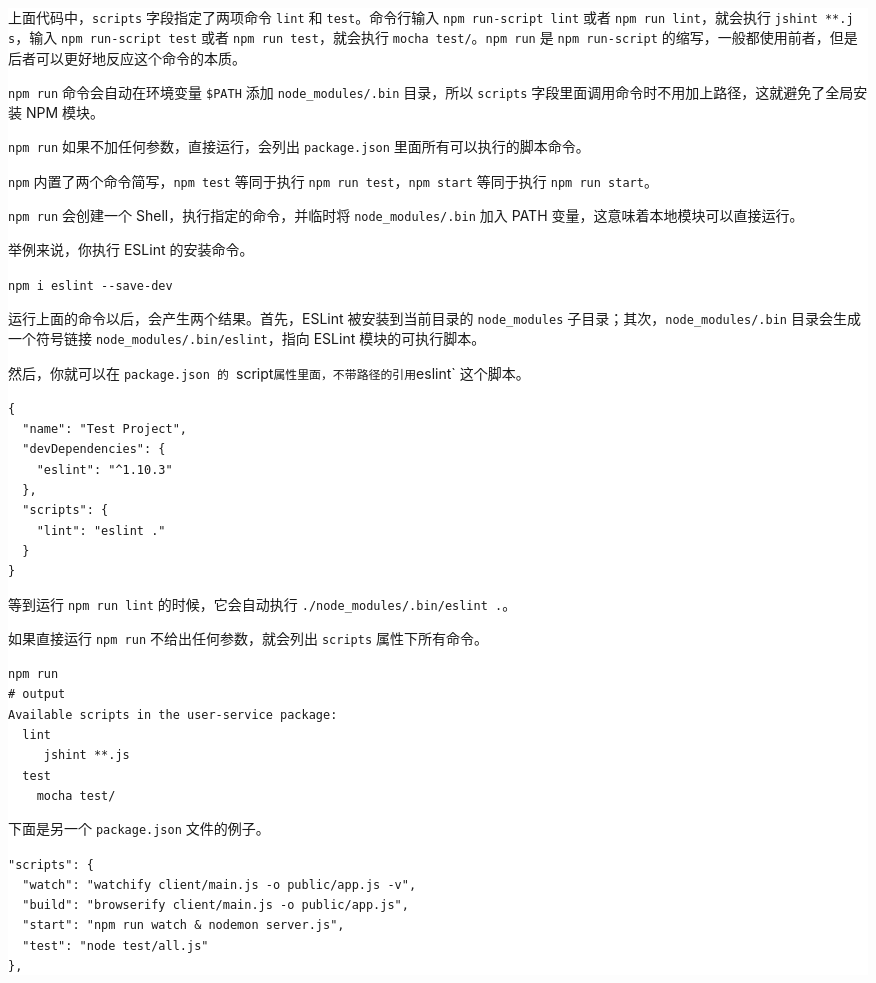 上面代码中，`scripts` 字段指定了两项命令 `lint` 和 `test`。命令行输入 `npm run-script lint` 或者 `npm run lint`，就会执行 `jshint **.js`，输入 `npm run-script test` 或者 `npm run test`，就会执行 `mocha test/`。`npm run` 是 `npm run-script` 的缩写，一般都使用前者，但是后者可以更好地反应这个命令的本质。

`npm run` 命令会自动在环境变量 `$PATH` 添加 `node_modules/.bin` 目录，所以 `scripts` 字段里面调用命令时不用加上路径，这就避免了全局安装 NPM 模块。

`npm run` 如果不加任何参数，直接运行，会列出 `package.json` 里面所有可以执行的脚本命令。

`npm` 内置了两个命令简写，`npm test` 等同于执行 `npm run test`，`npm start` 等同于执行 `npm run start`。

`npm run` 会创建一个 Shell，执行指定的命令，并临时将 `node_modules/.bin` 加入 PATH 变量，这意味着本地模块可以直接运行。

举例来说，你执行 ESLint 的安装命令。
```
npm i eslint --save-dev
```

运行上面的命令以后，会产生两个结果。首先，ESLint 被安装到当前目录的 `node_modules` 子目录；其次，`node_modules/.bin` 目录会生成一个符号链接 `node_modules/.bin/eslint`，指向 ESLint 模块的可执行脚本。

然后，你就可以在 `package.json 的 `script` 属性里面，不带路径的引用 `eslint` 这个脚本。
```
{
  "name": "Test Project",
  "devDependencies": {
    "eslint": "^1.10.3"
  },
  "scripts": {
    "lint": "eslint ."
  }
}
```

等到运行 `npm run lint` 的时候，它会自动执行 `./node_modules/.bin/eslint .`。

如果直接运行 `npm run` 不给出任何参数，就会列出 `scripts` 属性下所有命令。
```
npm run
# output
Available scripts in the user-service package:
  lint
     jshint **.js
  test
    mocha test/
```

下面是另一个 `package.json` 文件的例子。

```
"scripts": {
  "watch": "watchify client/main.js -o public/app.js -v",
  "build": "browserify client/main.js -o public/app.js",
  "start": "npm run watch & nodemon server.js",
  "test": "node test/all.js"
},
```
